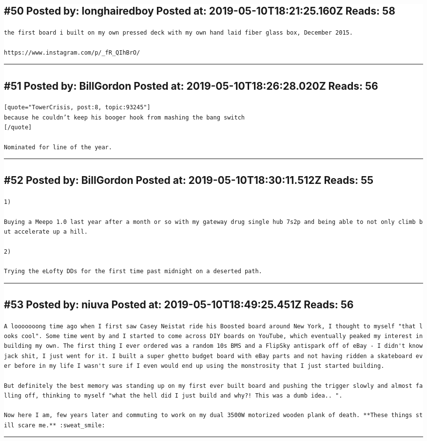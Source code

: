 ## \#50 Posted by: longhairedboy Posted at: 2019-05-10T18:21:25.160Z Reads: 58

```
the first board i built on my own pressed deck with my own hand laid fiber glass box, December 2015. 

https://www.instagram.com/p/_fR_QIhBrO/
```

---
## \#51 Posted by: BillGordon Posted at: 2019-05-10T18:26:28.020Z Reads: 56

```
[quote="TowerCrisis, post:8, topic:93245"]
because he couldn’t keep his booger hook from mashing the bang switch
[/quote]

Nominated for line of the year.
```

---
## \#52 Posted by: BillGordon Posted at: 2019-05-10T18:30:11.512Z Reads: 55

```
1) 

Buying a Meepo 1.0 last year after a month or so with my gateway drug single hub 7s2p and being able to not only climb but accelerate up a hill. 

2) 

Trying the eLofty DDs for the first time past midnight on a deserted path.
```

---
## \#53 Posted by: niuva Posted at: 2019-05-10T18:49:25.451Z Reads: 56

```
A looooooong time ago when I first saw Casey Neistat ride his Boosted board around New York, I thought to myself "that looks cool". Some time went by and I started to come across DIY boards on YouTube, which eventually peaked my interest in building my own. The first thing I ever ordered was a random 10s BMS and a FlipSky antispark off of eBay - I didn't know jack shit, I just went for it. I built a super ghetto budget board with eBay parts and not having ridden a skateboard ever before in my life I wasn't sure if I even would end up using the monstrosity that I just started building. 

But definitely the best memory was standing up on my first ever built board and pushing the trigger slowly and almost falling off, thinking to myself "what the hell did I just build and why?! This was a dumb idea.. ".

Now here I am, few years later and commuting to work on my dual 3500W motorized wooden plank of death. **These things still scare me.** :sweat_smile:
```

---